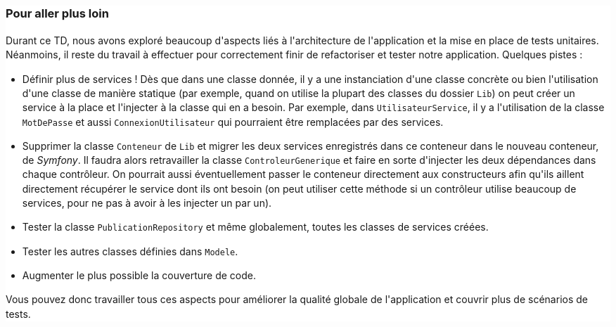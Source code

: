 ### Pour aller plus loin

Durant ce TD, nous avons exploré beaucoup d'aspects liés à l'architecture de l'application et la mise en place de tests unitaires. Néanmoins, il reste du travail à effectuer pour correctement finir de refactoriser et tester notre application. Quelques pistes :

* Définir plus de services ! Dès que dans une classe donnée, il y a une instanciation d'une classe concrète ou bien l'utilisation d'une classe de manière statique (par exemple, quand on utilise la plupart des classes du dossier `Lib`) on peut créer un service à la place et l'injecter à la classe qui en a besoin. Par exemple, dans `UtilisateurService`, il y a l'utilisation de la classe `MotDePasse` et aussi `ConnexionUtilisateur` qui pourraient être remplacées par des services.

* Supprimer la classe `Conteneur` de `Lib` et migrer les deux services enregistrés dans ce conteneur dans le nouveau conteneur, de *Symfony*. Il faudra alors retravailler la classe `ControleurGenerique` et faire en sorte d'injecter les deux dépendances dans chaque contrôleur. On pourrait aussi éventuellement passer le conteneur directement aux constructeurs afin qu'ils aillent directement récupérer le service dont ils ont besoin (on peut utiliser cette méthode si un contrôleur utilise beaucoup de services, pour ne pas à avoir à les injecter un par un).

* Tester la classe `PublicationRepository` et même globalement, toutes les classes de services créées.

* Tester les autres classes définies dans `Modele`.

* Augmenter le plus possible la couverture de code.

Vous pouvez donc travailler tous ces aspects pour améliorer la qualité globale de l'application et couvrir plus de scénarios de tests.